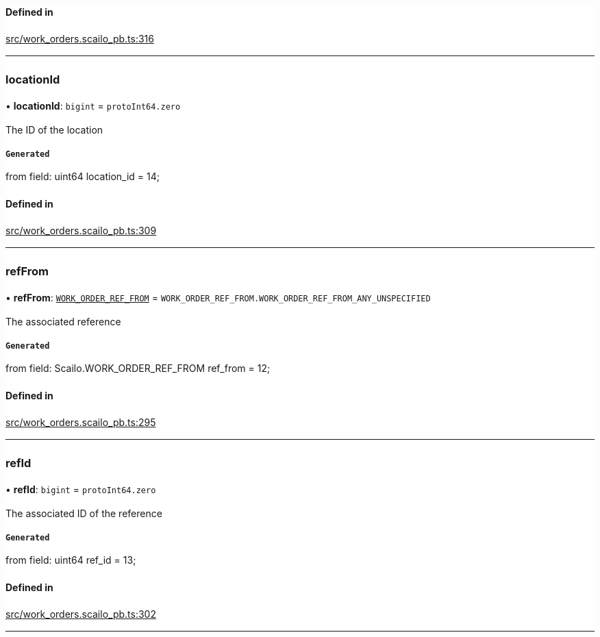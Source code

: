 #### Defined in

[src/work_orders.scailo_pb.ts:316](https://github.com/scailo/ts-sdk/blob/c10a36b57201dfa5903d4b53efa1e62aa6208936/src/work_orders.scailo_pb.ts#L316)

___

### locationId

• **locationId**: `bigint` = `protoInt64.zero`

The ID of the location

**`Generated`**

from field: uint64 location_id = 14;

#### Defined in

[src/work_orders.scailo_pb.ts:309](https://github.com/scailo/ts-sdk/blob/c10a36b57201dfa5903d4b53efa1e62aa6208936/src/work_orders.scailo_pb.ts#L309)

___

### refFrom

• **refFrom**: [`WORK_ORDER_REF_FROM`](../enums/WORK_ORDER_REF_FROM.md) = `WORK_ORDER_REF_FROM.WORK_ORDER_REF_FROM_ANY_UNSPECIFIED`

The associated reference

**`Generated`**

from field: Scailo.WORK_ORDER_REF_FROM ref_from = 12;

#### Defined in

[src/work_orders.scailo_pb.ts:295](https://github.com/scailo/ts-sdk/blob/c10a36b57201dfa5903d4b53efa1e62aa6208936/src/work_orders.scailo_pb.ts#L295)

___

### refId

• **refId**: `bigint` = `protoInt64.zero`

The associated ID of the reference

**`Generated`**

from field: uint64 ref_id = 13;

#### Defined in

[src/work_orders.scailo_pb.ts:302](https://github.com/scailo/ts-sdk/blob/c10a36b57201dfa5903d4b53efa1e62aa6208936/src/work_orders.scailo_pb.ts#L302)

___

